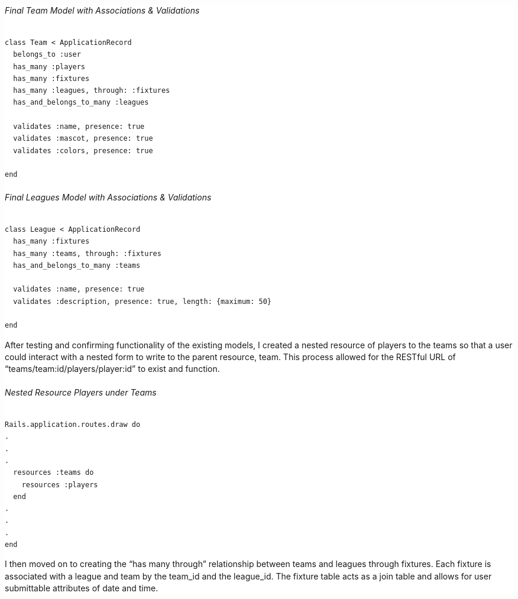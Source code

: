 ```
```

###### Final Team Model with Associations & Validations
```
class Team < ApplicationRecord
  belongs_to :user
  has_many :players
  has_many :fixtures
  has_many :leagues, through: :fixtures
  has_and_belongs_to_many :leagues

  validates :name, presence: true
  validates :mascot, presence: true
  validates :colors, presence: true

end
```

###### Final Leagues Model with Associations & Validations
```
class League < ApplicationRecord
  has_many :fixtures
  has_many :teams, through: :fixtures
  has_and_belongs_to_many :teams

  validates :name, presence: true
  validates :description, presence: true, length: {maximum: 50}

end
```

After testing and confirming functionality of the existing models, I created a nested resource of players to the teams so that a user could interact with a nested form to write to the parent resource, team. This process allowed for the RESTful URL of “teams/team:id/players/player:id” to exist and function.

###### Nested Resource Players under Teams
```
Rails.application.routes.draw do
.
.
.
  resources :teams do
    resources :players
  end
.
.
.
end
```

I then moved on to creating the “has many through” relationship between teams and leagues through fixtures. Each fixture is associated with a league and team by the team_id and the league_id. The fixture table acts as a join table and allows for user submittable attributes of date and time.
